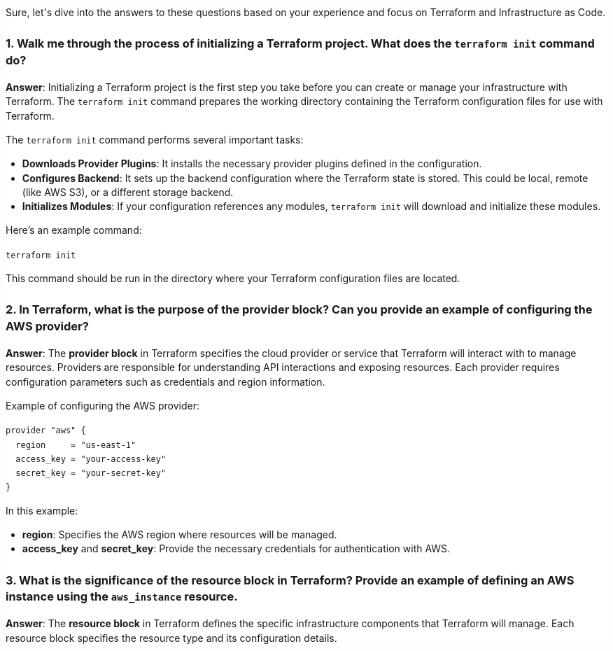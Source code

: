 
Sure, let's dive into the answers to these questions based on your experience and focus on Terraform and Infrastructure as Code.

### 1. Walk me through the process of initializing a Terraform project. What does the `terraform init` command do?

**Answer**:
Initializing a Terraform project is the first step you take before you can create or manage your infrastructure with Terraform. The `terraform init` command prepares the working directory containing the Terraform configuration files for use with Terraform.

The `terraform init` command performs several important tasks:
- **Downloads Provider Plugins**: It installs the necessary provider plugins defined in the configuration.
- **Configures Backend**: It sets up the backend configuration where the Terraform state is stored. This could be local, remote (like AWS S3), or a different storage backend.
- **Initializes Modules**: If your configuration references any modules, `terraform init` will download and initialize these modules.

Here’s an example command:
```sh
terraform init
```
This command should be run in the directory where your Terraform configuration files are located.

### 2. In Terraform, what is the purpose of the provider block? Can you provide an example of configuring the AWS provider?

**Answer**:
The **provider block** in Terraform specifies the cloud provider or service that Terraform will interact with to manage resources. Providers are responsible for understanding API interactions and exposing resources. Each provider requires configuration parameters such as credentials and region information.

Example of configuring the AWS provider:
```hcl
provider "aws" {
  region     = "us-east-1"
  access_key = "your-access-key"
  secret_key = "your-secret-key"
}
```
In this example:
- **region**: Specifies the AWS region where resources will be managed.
- **access_key** and **secret_key**: Provide the necessary credentials for authentication with AWS.

### 3. What is the significance of the resource block in Terraform? Provide an example of defining an AWS instance using the `aws_instance` resource.

**Answer**:
The **resource block** in Terraform defines the specific infrastructure components that Terraform will manage. Each resource block specifies the resource type and its configuration details.
